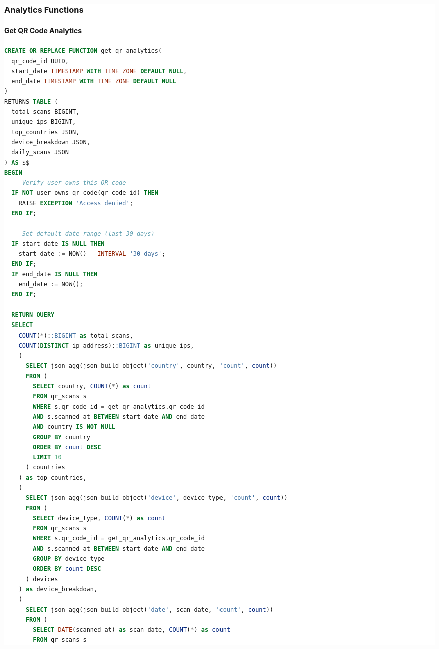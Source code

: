### Analytics Functions

#### Get QR Code Analytics

```sql
CREATE OR REPLACE FUNCTION get_qr_analytics(
  qr_code_id UUID,
  start_date TIMESTAMP WITH TIME ZONE DEFAULT NULL,
  end_date TIMESTAMP WITH TIME ZONE DEFAULT NULL
)
RETURNS TABLE (
  total_scans BIGINT,
  unique_ips BIGINT,
  top_countries JSON,
  device_breakdown JSON,
  daily_scans JSON
) AS $$
BEGIN
  -- Verify user owns this QR code
  IF NOT user_owns_qr_code(qr_code_id) THEN
    RAISE EXCEPTION 'Access denied';
  END IF;

  -- Set default date range (last 30 days)
  IF start_date IS NULL THEN
    start_date := NOW() - INTERVAL '30 days';
  END IF;
  IF end_date IS NULL THEN
    end_date := NOW();
  END IF;

  RETURN QUERY
  SELECT 
    COUNT(*)::BIGINT as total_scans,
    COUNT(DISTINCT ip_address)::BIGINT as unique_ips,
    (
      SELECT json_agg(json_build_object('country', country, 'count', count))
      FROM (
        SELECT country, COUNT(*) as count
        FROM qr_scans s
        WHERE s.qr_code_id = get_qr_analytics.qr_code_id
        AND s.scanned_at BETWEEN start_date AND end_date
        AND country IS NOT NULL
        GROUP BY country
        ORDER BY count DESC
        LIMIT 10
      ) countries
    ) as top_countries,
    (
      SELECT json_agg(json_build_object('device', device_type, 'count', count))
      FROM (
        SELECT device_type, COUNT(*) as count
        FROM qr_scans s
        WHERE s.qr_code_id = get_qr_analytics.qr_code_id
        AND s.scanned_at BETWEEN start_date AND end_date
        GROUP BY device_type
        ORDER BY count DESC
      ) devices
    ) as device_breakdown,
    (
      SELECT json_agg(json_build_object('date', scan_date, 'count', count))
      FROM (
        SELECT DATE(scanned_at) as scan_date, COUNT(*) as count
        FROM qr_scans s
```